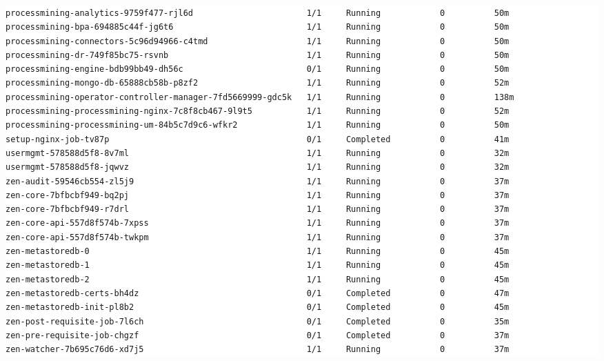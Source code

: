```text
processmining-analytics-9759f477-rjl6d                       1/1     Running            0          50m
processmining-bpa-694885c44f-jg6t6                           1/1     Running            0          50m
processmining-connectors-5c96d94966-c4tmd                    1/1     Running            0          50m
processmining-dr-749f85bc75-rsvnb                            1/1     Running            0          50m
processmining-engine-bdb99bb49-dh56c                         0/1     Running            0          50m
processmining-mongo-db-65888cb58b-p8zf2                      1/1     Running            0          52m
processmining-operator-controller-manager-7fd5669999-gdc5k   1/1     Running            0          138m
processmining-processmining-nginx-7c8f8cb467-9l9t5           1/1     Running            0          52m
processmining-processmining-um-84b5c7d9c6-wfkr2              1/1     Running            0          50m
setup-nginx-job-tv87p                                        0/1     Completed          0          41m
usermgmt-578588d5f8-8v7ml                                    1/1     Running            0          32m
usermgmt-578588d5f8-jqwvz                                    1/1     Running            0          32m
zen-audit-59546cb554-zl5j9                                   1/1     Running            0          37m
zen-core-7bfbcbf949-bq2pj                                    1/1     Running            0          37m
zen-core-7bfbcbf949-r7drl                                    1/1     Running            0          37m
zen-core-api-557d8f574b-7xpss                                1/1     Running            0          37m
zen-core-api-557d8f574b-twkpm                                1/1     Running            0          37m
zen-metastoredb-0                                            1/1     Running            0          45m
zen-metastoredb-1                                            1/1     Running            0          45m
zen-metastoredb-2                                            1/1     Running            0          45m
zen-metastoredb-certs-bh4dz                                  0/1     Completed          0          47m
zen-metastoredb-init-pl8b2                                   0/1     Completed          0          45m
zen-post-requisite-job-7l6ch                                 0/1     Completed          0          35m
zen-pre-requisite-job-chgzf                                  0/1     Completed          0          37m
zen-watcher-7b695c76d6-xd7j5                                 1/1     Running            0          37m
```
